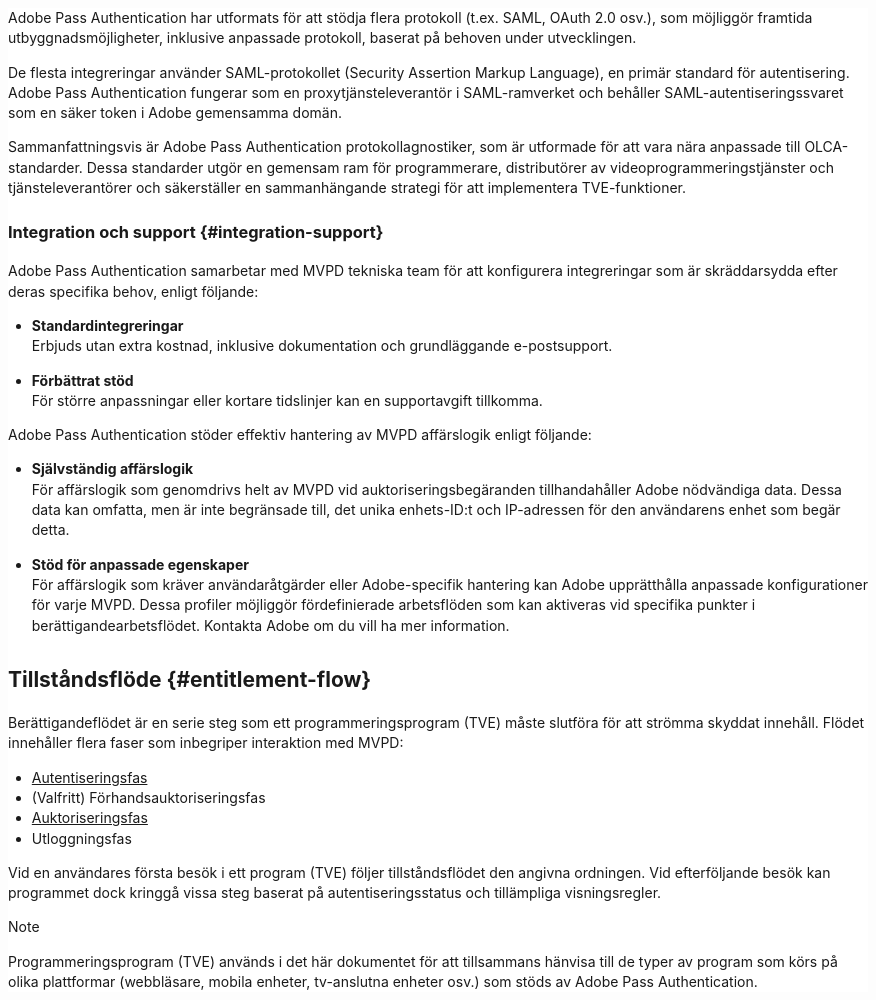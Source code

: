 Adobe Pass Authentication har utformats för att stödja flera protokoll (t.ex. SAML, OAuth 2.0 osv.), som möjliggör framtida utbyggnadsmöjligheter, inklusive anpassade protokoll, baserat på behoven under utvecklingen.

De flesta integreringar använder SAML-protokollet (Security Assertion Markup Language), en primär standard för autentisering. Adobe Pass Authentication fungerar som en proxytjänsteleverantör i SAML-ramverket och behåller SAML-autentiseringssvaret som en säker token i Adobe gemensamma domän.

Sammanfattningsvis är Adobe Pass Authentication protokollagnostiker, som är utformade för att vara nära anpassade till OLCA-standarder. Dessa standarder utgör en gemensam ram för programmerare, distributörer av videoprogrammeringstjänster och tjänsteleverantörer och säkerställer en sammanhängande strategi för att implementera TVE-funktioner.

### Integration och support {#integration-support}

Adobe Pass Authentication samarbetar med MVPD tekniska team för att konfigurera integreringar som är skräddarsydda efter deras specifika behov, enligt följande:

* **Standardintegreringar**\
  Erbjuds utan extra kostnad, inklusive dokumentation och grundläggande e-postsupport.

* **Förbättrat stöd**\
  För större anpassningar eller kortare tidslinjer kan en supportavgift tillkomma.

Adobe Pass Authentication stöder effektiv hantering av MVPD affärslogik enligt följande:

* **Självständig affärslogik**\
  För affärslogik som genomdrivs helt av MVPD vid auktoriseringsbegäranden tillhandahåller Adobe nödvändiga data. Dessa data kan omfatta, men är inte begränsade till, det unika enhets-ID:t och IP-adressen för den användarens enhet som begär detta.

* **Stöd för anpassade egenskaper**\
  För affärslogik som kräver användaråtgärder eller Adobe-specifik hantering kan Adobe upprätthålla anpassade konfigurationer för varje MVPD. Dessa profiler möjliggör fördefinierade arbetsflöden som kan aktiveras vid specifika punkter i berättigandearbetsflödet. Kontakta Adobe om du vill ha mer information.

## Tillståndsflöde {#entitlement-flow}

Berättigandeflödet är en serie steg som ett programmeringsprogram (TVE) måste slutföra för att strömma skyddat innehåll. Flödet innehåller flera faser som inbegriper interaktion med MVPD:

* [Autentiseringsfas](#authentication-phase)
* (Valfritt) Förhandsauktoriseringsfas
* [Auktoriseringsfas](#authorization-phase)
* Utloggningsfas

Vid en användares första besök i ett program (TVE) följer tillståndsflödet den angivna ordningen. Vid efterföljande besök kan programmet dock kringgå vissa steg baserat på autentiseringsstatus och tillämpliga visningsregler.

>[!NOTE]
>
> Programmeringsprogram (TVE) används i det här dokumentet för att tillsammans hänvisa till de typer av program som körs på olika plattformar (webbläsare, mobila enheter, tv-anslutna enheter osv.) som stöds av Adobe Pass Authentication.
